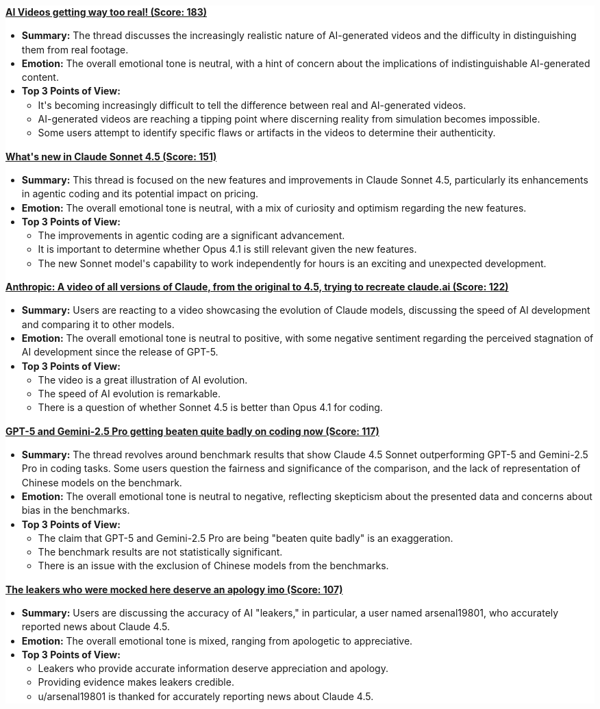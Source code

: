 **[AI Videos getting way too real! (Score: 183)](https://v.redd.it/jjln5v7yd5sf1)**
*   **Summary:** The thread discusses the increasingly realistic nature of AI-generated videos and the difficulty in distinguishing them from real footage.
*   **Emotion:** The overall emotional tone is neutral, with a hint of concern about the implications of indistinguishable AI-generated content.
*   **Top 3 Points of View:**
    *   It's becoming increasingly difficult to tell the difference between real and AI-generated videos.
    *   AI-generated videos are reaching a tipping point where discerning reality from simulation becomes impossible.
    *   Some users attempt to identify specific flaws or artifacts in the videos to determine their authenticity.

**[What's new in Claude Sonnet 4.5 (Score: 151)](https://docs.claude.com/en/docs/about-claude/models/whats-new-sonnet-4-5)**
*   **Summary:** This thread is focused on the new features and improvements in Claude Sonnet 4.5, particularly its enhancements in agentic coding and its potential impact on pricing.
*   **Emotion:** The overall emotional tone is neutral, with a mix of curiosity and optimism regarding the new features.
*   **Top 3 Points of View:**
    *   The improvements in agentic coding are a significant advancement.
    *   It is important to determine whether Opus 4.1 is still relevant given the new features.
    *   The new Sonnet model's capability to work independently for hours is an exciting and unexpected development.

**[Anthropic: A video of all versions of Claude, from the original to 4.5, trying to recreate claude.ai (Score: 122)](https://v.redd.it/3m4s38uzi5sf1)**
*   **Summary:** Users are reacting to a video showcasing the evolution of Claude models, discussing the speed of AI development and comparing it to other models.
*   **Emotion:** The overall emotional tone is neutral to positive, with some negative sentiment regarding the perceived stagnation of AI development since the release of GPT-5.
*   **Top 3 Points of View:**
    *   The video is a great illustration of AI evolution.
    *   The speed of AI evolution is remarkable.
    *   There is a question of whether Sonnet 4.5 is better than Opus 4.1 for coding.

**[GPT-5 and Gemini-2.5 Pro getting beaten quite badly on coding now (Score: 117)](https://i.redd.it/ze2xbygyx4sf1.png)**
*   **Summary:** The thread revolves around benchmark results that show Claude 4.5 Sonnet outperforming GPT-5 and Gemini-2.5 Pro in coding tasks. Some users question the fairness and significance of the comparison, and the lack of representation of Chinese models on the benchmark.
*   **Emotion:** The overall emotional tone is neutral to negative, reflecting skepticism about the presented data and concerns about bias in the benchmarks.
*   **Top 3 Points of View:**
    *   The claim that GPT-5 and Gemini-2.5 Pro are being "beaten quite badly" is an exaggeration.
    *   The benchmark results are not statistically significant.
    *   There is an issue with the exclusion of Chinese models from the benchmarks.

**[The leakers who were mocked here deserve an apology imo (Score: 107)](https://i.redd.it/wdbor7sjx4sf1.jpeg)**
*   **Summary:** Users are discussing the accuracy of AI "leakers," in particular, a user named arsenal19801, who accurately reported news about Claude 4.5.
*   **Emotion:** The overall emotional tone is mixed, ranging from apologetic to appreciative.
*   **Top 3 Points of View:**
    *   Leakers who provide accurate information deserve appreciation and apology.
    *   Providing evidence makes leakers credible.
    *   u/arsenal19801 is thanked for accurately reporting news about Claude 4.5.
